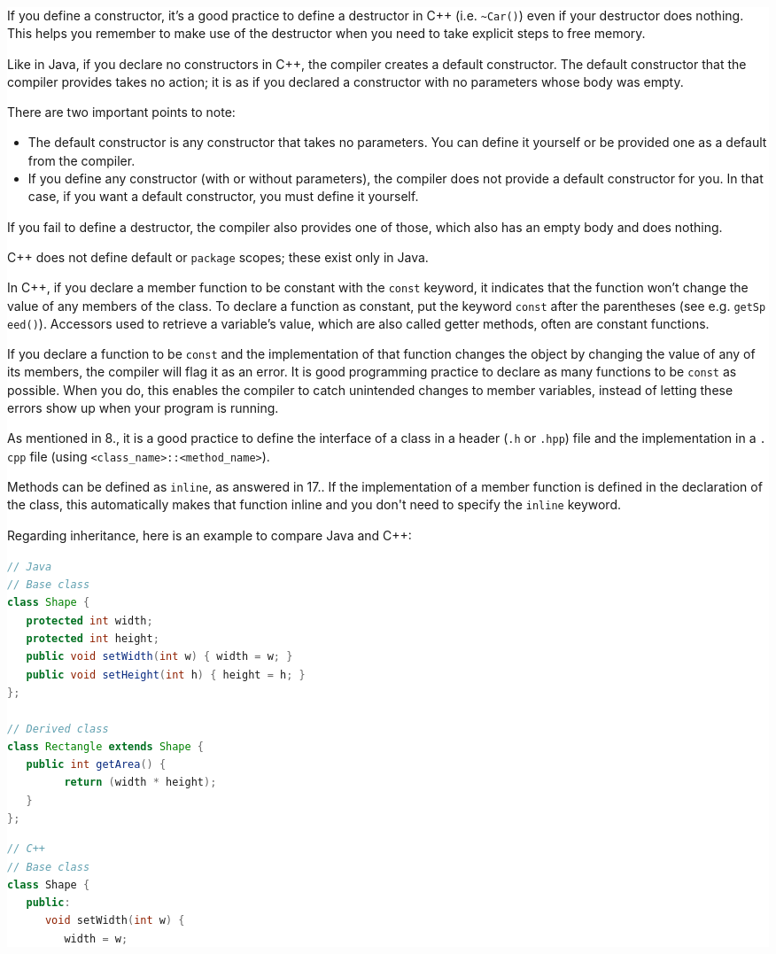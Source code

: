 </td>
</tr>
</table>

If you define a constructor, it’s a good practice to define a destructor in C++ (i.e. ```~Car()```) even if your destructor does nothing. This helps you remember to make use of the destructor when you need to take explicit steps to free memory. 

Like in Java, if you declare no constructors in C++, the compiler creates a default constructor. The default constructor that the compiler provides takes no action; it is as if you declared a constructor with no parameters whose body was empty. 

There are two important points to note: 

* The default constructor is any constructor that takes no parameters. You can define it yourself or be provided one as a default from the compiler. 
* If you define any constructor (with or without parameters), the compiler does not provide a default constructor for you. In that case, if you want a default constructor, you must define it yourself. 

If you fail to define a destructor, the compiler also provides one of those, which also has an empty body and does nothing. 

C++ does not define default or ```package``` scopes; these exist only in Java. 

In C++, if you declare a member function to be constant with the ```const``` keyword, it indicates that the function won’t change the value of any members of the class. To declare a function as constant, put the keyword ```const``` after the parentheses (see e.g. ```getSpeed()```). Accessors used to retrieve a variable’s value, which are also called getter methods, often are constant functions. 

If you declare a function to be ```const``` and the implementation of that function changes the object by changing the value of any of its members, the compiler will flag it as an error. It is good programming practice to declare as many functions to be ```const``` as possible. When you do, this enables the compiler to catch unintended changes to member variables, instead of letting these errors show up when your program is running. 

As mentioned in 8., it is a good practice to define the interface of a class in a header (```.h``` or ```.hpp```) file and the implementation in a ```.cpp``` file (using ```<class_name>::<method_name>```).
 
Methods can be defined as ```inline```, as answered in 17.. If the implementation of a member function is defined in the declaration of the class, this automatically makes that function inline and you don't need to specify the ```inline``` keyword. 

Regarding inheritance, here is an example to compare Java and C++: 
```java
// Java
// Base class
class Shape {
   protected int width;
   protected int height;
   public void setWidth(int w) { width = w; }
   public void setHeight(int h) { height = h; }    
};

// Derived class
class Rectangle extends Shape {
   public int getArea() { 
         return (width * height); 
   }
};
```
```cpp
// C++
// Base class
class Shape {
   public:
      void setWidth(int w) {
         width = w;
```